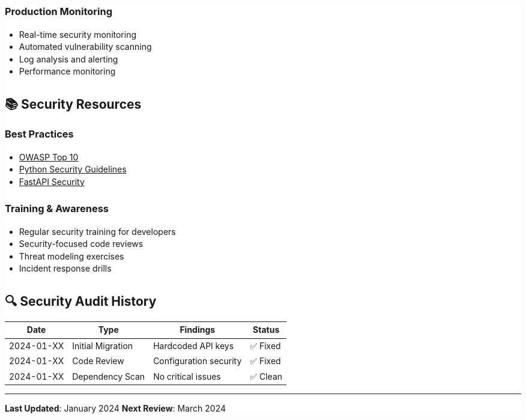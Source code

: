 ### **Production Monitoring**
- Real-time security monitoring
- Automated vulnerability scanning
- Log analysis and alerting
- Performance monitoring

## 📚 Security Resources

### **Best Practices**
- [OWASP Top 10](https://owasp.org/www-project-top-ten/)
- [Python Security Guidelines](https://python-security.readthedocs.io/)
- [FastAPI Security](https://fastapi.tiangolo.com/tutorial/security/)

### **Training & Awareness**
- Regular security training for developers
- Security-focused code reviews
- Threat modeling exercises
- Incident response drills

## 🔍 Security Audit History

| Date | Type | Findings | Status |
|------|------|----------|--------|
| 2024-01-XX | Initial Migration | Hardcoded API keys | ✅ Fixed |
| 2024-01-XX | Code Review | Configuration security | ✅ Fixed |
| 2024-01-XX | Dependency Scan | No critical issues | ✅ Clean |

---

**Last Updated**: January 2024
**Next Review**: March 2024